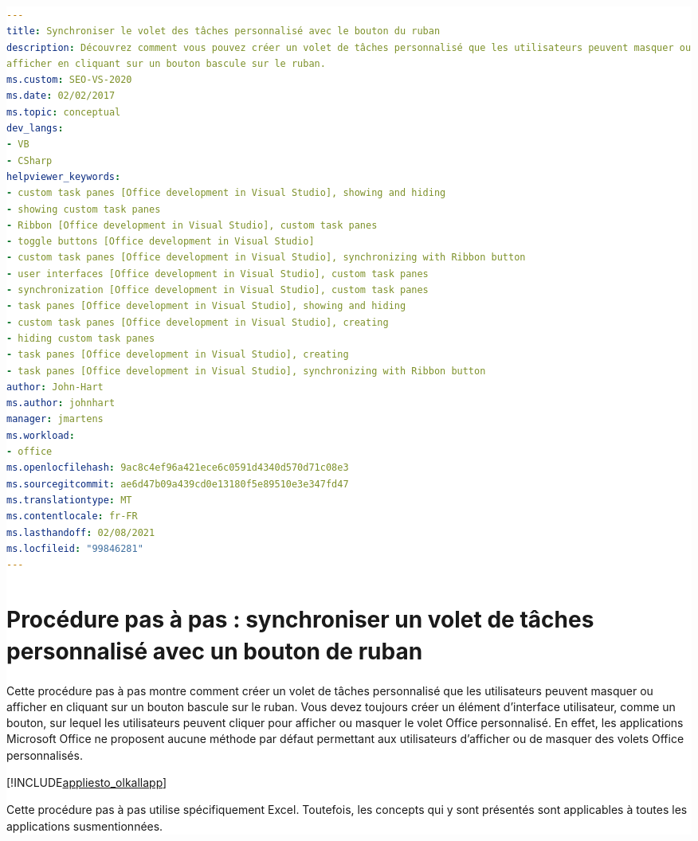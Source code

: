 ```yaml
---
title: Synchroniser le volet des tâches personnalisé avec le bouton du ruban
description: Découvrez comment vous pouvez créer un volet de tâches personnalisé que les utilisateurs peuvent masquer ou afficher en cliquant sur un bouton bascule sur le ruban.
ms.custom: SEO-VS-2020
ms.date: 02/02/2017
ms.topic: conceptual
dev_langs:
- VB
- CSharp
helpviewer_keywords:
- custom task panes [Office development in Visual Studio], showing and hiding
- showing custom task panes
- Ribbon [Office development in Visual Studio], custom task panes
- toggle buttons [Office development in Visual Studio]
- custom task panes [Office development in Visual Studio], synchronizing with Ribbon button
- user interfaces [Office development in Visual Studio], custom task panes
- synchronization [Office development in Visual Studio], custom task panes
- task panes [Office development in Visual Studio], showing and hiding
- custom task panes [Office development in Visual Studio], creating
- hiding custom task panes
- task panes [Office development in Visual Studio], creating
- task panes [Office development in Visual Studio], synchronizing with Ribbon button
author: John-Hart
ms.author: johnhart
manager: jmartens
ms.workload:
- office
ms.openlocfilehash: 9ac8c4ef96a421ece6c0591d4340d570d71c08e3
ms.sourcegitcommit: ae6d47b09a439cd0e13180f5e89510e3e347fd47
ms.translationtype: MT
ms.contentlocale: fr-FR
ms.lasthandoff: 02/08/2021
ms.locfileid: "99846281"
---
```

# <a name="walkthrough-synchronize-a-custom-task-pane-with-a-ribbon-button"></a>Procédure pas à pas : synchroniser un volet de tâches personnalisé avec un bouton de ruban
  Cette procédure pas à pas montre comment créer un volet de tâches personnalisé que les utilisateurs peuvent masquer ou afficher en cliquant sur un bouton bascule sur le ruban. Vous devez toujours créer un élément d’interface utilisateur, comme un bouton, sur lequel les utilisateurs peuvent cliquer pour afficher ou masquer le volet Office personnalisé. En effet, les applications Microsoft Office ne proposent aucune méthode par défaut permettant aux utilisateurs d’afficher ou de masquer des volets Office personnalisés.

 [!INCLUDE[appliesto_olkallapp](../vsto/includes/appliesto-olkallapp-md.md)]

 Cette procédure pas à pas utilise spécifiquement Excel. Toutefois, les concepts qui y sont présentés sont applicables à toutes les applications susmentionnées.
